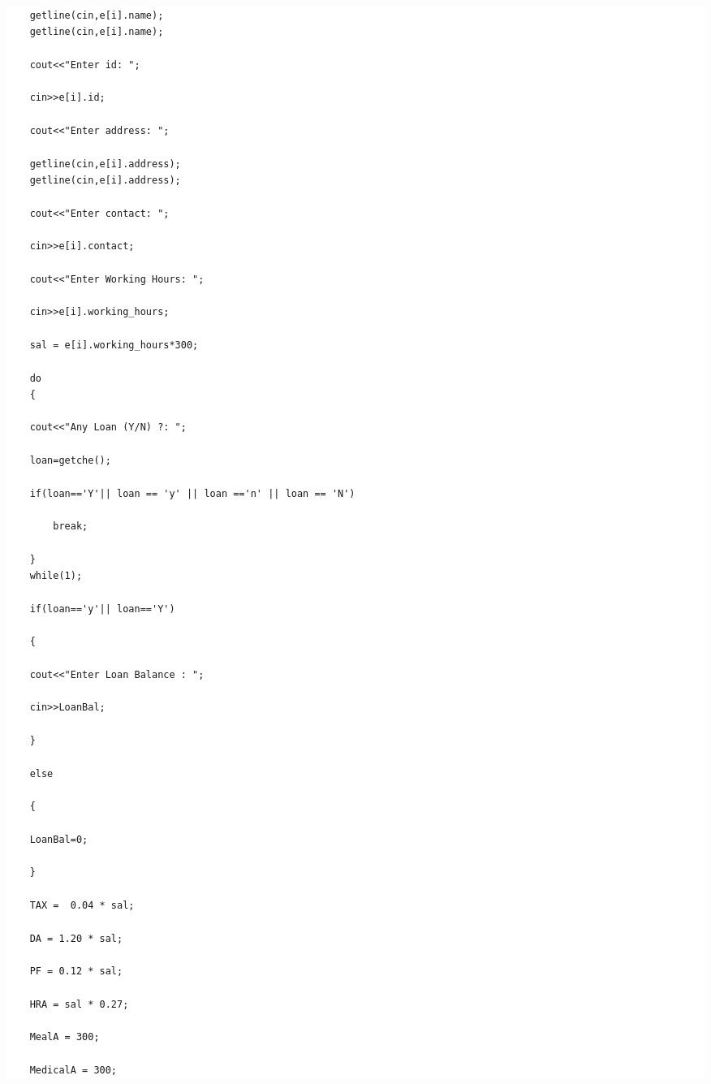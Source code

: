 		getline(cin,e[i].name);
		getline(cin,e[i].name);

		cout<<"Enter id: ";

		cin>>e[i].id;

		cout<<"Enter address: ";
		
		getline(cin,e[i].address);
		getline(cin,e[i].address);

		cout<<"Enter contact: ";

		cin>>e[i].contact;

		cout<<"Enter Working Hours: ";

		cin>>e[i].working_hours;
		
		sal = e[i].working_hours*300;
		
		do
        {
   
        cout<<"Any Loan (Y/N) ?: ";
        
        loan=getche();
        
        if(loan=='Y'|| loan == 'y' || loan =='n' || loan == 'N')
        
            break;
            
        }
		while(1);
		
        if(loan=='y'|| loan=='Y')
        
		{
        
        cout<<"Enter Loan Balance : ";
        
        cin>>LoanBal;
        
        }
        
        else
        
        {
        	
        LoanBal=0;
        
        }
		
		TAX =  0.04 * sal;
		
        DA = 1.20 * sal;
        
        PF = 0.12 * sal;
        
        HRA = sal * 0.27;
        
        MealA = 300;
        
        MedicalA = 300;
        
